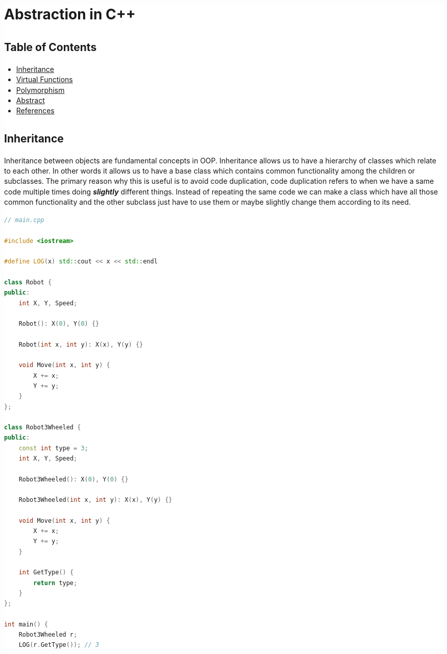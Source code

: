 # Abstraction in C++

## Table of Contents
- [Inheritance](#inheritance)
- [Virtual Functions](#virtual-functions)
- [Polymorphism](#polymorphism)
- [Abstract](#abstract)
- [References](#references)

## Inheritance
Inheritance between objects are fundamental concepts in OOP. Inheritance allows us to have a hierarchy of classes which relate to each other. In other words it allows us to have a base class which contains common functionality among the children or subclasses. The primary reason why this is useful is to avoid code duplication, code duplication refers to when we have a same code multiple times doing ***slightly*** different things. Instead of repeating the same code we can make a class which have all those common functionality and the other subclass just have to use them or maybe slightly change them according to its need.

```c++
// main.cpp

#include <iostream>

#define LOG(x) std::cout << x << std::endl

class Robot {
public:
    int X, Y, Speed;

    Robot(): X(0), Y(0) {}

    Robot(int x, int y): X(x), Y(y) {}

    void Move(int x, int y) {
        X += x;
        Y += y;
    }
};

class Robot3Wheeled {
public:
    const int type = 3;
    int X, Y, Speed;

    Robot3Wheeled(): X(0), Y(0) {}

    Robot3Wheeled(int x, int y): X(x), Y(y) {}

    void Move(int x, int y) {
        X += x;
        Y += y;
    }

    int GetType() {
        return type;
    }
};

int main() {
    Robot3Wheeled r;
    LOG(r.GetType()); // 3
```